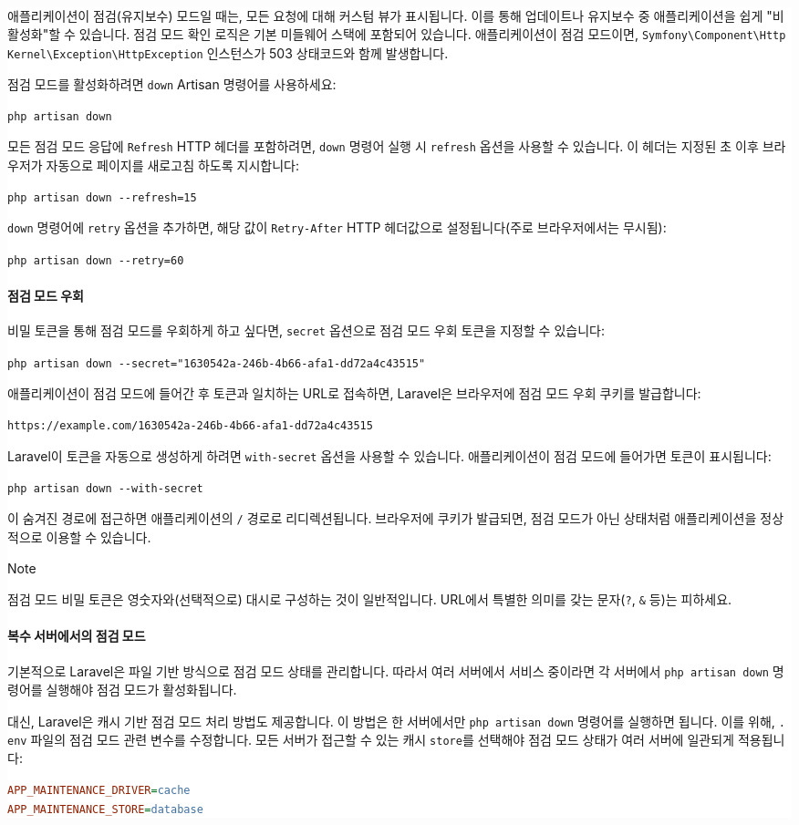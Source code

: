애플리케이션이 점검(유지보수) 모드일 때는, 모든 요청에 대해 커스텀 뷰가 표시됩니다. 이를 통해 업데이트나 유지보수 중 애플리케이션을 쉽게 "비활성화"할 수 있습니다. 점검 모드 확인 로직은 기본 미들웨어 스택에 포함되어 있습니다. 애플리케이션이 점검 모드이면, `Symfony\Component\HttpKernel\Exception\HttpException` 인스턴스가 503 상태코드와 함께 발생합니다.

점검 모드를 활성화하려면 `down` Artisan 명령어를 사용하세요:

```shell
php artisan down
```

모든 점검 모드 응답에 `Refresh` HTTP 헤더를 포함하려면, `down` 명령어 실행 시 `refresh` 옵션을 사용할 수 있습니다. 이 헤더는 지정된 초 이후 브라우저가 자동으로 페이지를 새로고침 하도록 지시합니다:

```shell
php artisan down --refresh=15
```

`down` 명령어에 `retry` 옵션을 추가하면, 해당 값이 `Retry-After` HTTP 헤더값으로 설정됩니다(주로 브라우저에서는 무시됨):

```shell
php artisan down --retry=60
```

<a name="bypassing-maintenance-mode"></a>
#### 점검 모드 우회

비밀 토큰을 통해 점검 모드를 우회하게 하고 싶다면, `secret` 옵션으로 점검 모드 우회 토큰을 지정할 수 있습니다:

```shell
php artisan down --secret="1630542a-246b-4b66-afa1-dd72a4c43515"
```

애플리케이션이 점검 모드에 들어간 후 토큰과 일치하는 URL로 접속하면, Laravel은 브라우저에 점검 모드 우회 쿠키를 발급합니다:

```shell
https://example.com/1630542a-246b-4b66-afa1-dd72a4c43515
```

Laravel이 토큰을 자동으로 생성하게 하려면 `with-secret` 옵션을 사용할 수 있습니다. 애플리케이션이 점검 모드에 들어가면 토큰이 표시됩니다:

```shell
php artisan down --with-secret
```

이 숨겨진 경로에 접근하면 애플리케이션의 `/` 경로로 리디렉션됩니다. 브라우저에 쿠키가 발급되면, 점검 모드가 아닌 상태처럼 애플리케이션을 정상적으로 이용할 수 있습니다.

> [!NOTE]  
> 점검 모드 비밀 토큰은 영숫자와(선택적으로) 대시로 구성하는 것이 일반적입니다. URL에서 특별한 의미를 갖는 문자(`?`, `&` 등)는 피하세요.

<a name="maintenance-mode-on-multiple-servers"></a>
#### 복수 서버에서의 점검 모드

기본적으로 Laravel은 파일 기반 방식으로 점검 모드 상태를 관리합니다. 따라서 여러 서버에서 서비스 중이라면 각 서버에서 `php artisan down` 명령어를 실행해야 점검 모드가 활성화됩니다.

대신, Laravel은 캐시 기반 점검 모드 처리 방법도 제공합니다. 이 방법은 한 서버에서만 `php artisan down` 명령어를 실행하면 됩니다. 이를 위해, `.env` 파일의 점검 모드 관련 변수를 수정합니다. 모든 서버가 접근할 수 있는 캐시 `store`를 선택해야 점검 모드 상태가 여러 서버에 일관되게 적용됩니다:

```ini
APP_MAINTENANCE_DRIVER=cache
APP_MAINTENANCE_STORE=database
```
